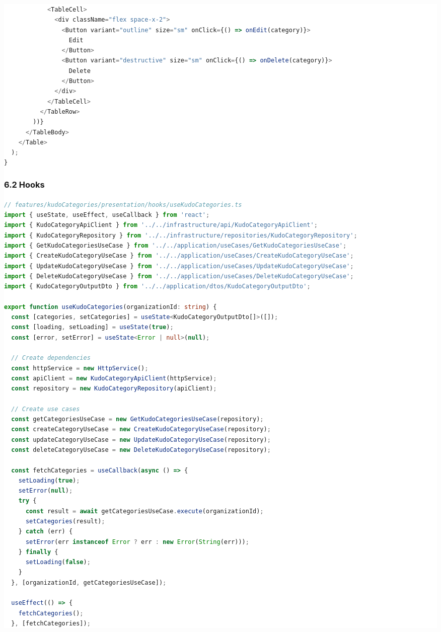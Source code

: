 ```typescript
            <TableCell>
              <div className="flex space-x-2">
                <Button variant="outline" size="sm" onClick={() => onEdit(category)}>
                  Edit
                </Button>
                <Button variant="destructive" size="sm" onClick={() => onDelete(category)}>
                  Delete
                </Button>
              </div>
            </TableCell>
          </TableRow>
        ))}
      </TableBody>
    </Table>
  );
}
```

### 6.2 Hooks

```typescript
// features/kudoCategories/presentation/hooks/useKudoCategories.ts
import { useState, useEffect, useCallback } from 'react';
import { KudoCategoryApiClient } from '../../infrastructure/api/KudoCategoryApiClient';
import { KudoCategoryRepository } from '../../infrastructure/repositories/KudoCategoryRepository';
import { GetKudoCategoriesUseCase } from '../../application/useCases/GetKudoCategoriesUseCase';
import { CreateKudoCategoryUseCase } from '../../application/useCases/CreateKudoCategoryUseCase';
import { UpdateKudoCategoryUseCase } from '../../application/useCases/UpdateKudoCategoryUseCase';
import { DeleteKudoCategoryUseCase } from '../../application/useCases/DeleteKudoCategoryUseCase';
import { KudoCategoryOutputDto } from '../../application/dtos/KudoCategoryOutputDto';

export function useKudoCategories(organizationId: string) {
  const [categories, setCategories] = useState<KudoCategoryOutputDto[]>([]);
  const [loading, setLoading] = useState(true);
  const [error, setError] = useState<Error | null>(null);

  // Create dependencies
  const httpService = new HttpService();
  const apiClient = new KudoCategoryApiClient(httpService);
  const repository = new KudoCategoryRepository(apiClient);

  // Create use cases
  const getCategoriesUseCase = new GetKudoCategoriesUseCase(repository);
  const createCategoryUseCase = new CreateKudoCategoryUseCase(repository);
  const updateCategoryUseCase = new UpdateKudoCategoryUseCase(repository);
  const deleteCategoryUseCase = new DeleteKudoCategoryUseCase(repository);

  const fetchCategories = useCallback(async () => {
    setLoading(true);
    setError(null);
    try {
      const result = await getCategoriesUseCase.execute(organizationId);
      setCategories(result);
    } catch (err) {
      setError(err instanceof Error ? err : new Error(String(err)));
    } finally {
      setLoading(false);
    }
  }, [organizationId, getCategoriesUseCase]);

  useEffect(() => {
    fetchCategories();
  }, [fetchCategories]);
```